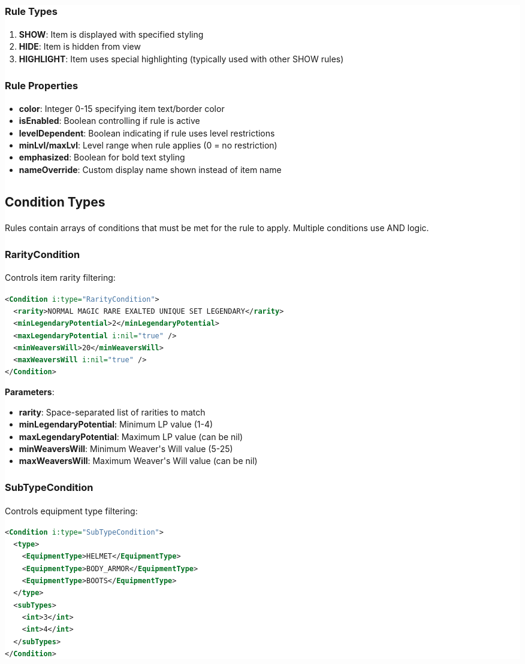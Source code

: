 ### Rule Types

1. **SHOW**: Item is displayed with specified styling
2. **HIDE**: Item is hidden from view  
3. **HIGHLIGHT**: Item uses special highlighting (typically used with other SHOW rules)

### Rule Properties

- **color**: Integer 0-15 specifying item text/border color
- **isEnabled**: Boolean controlling if rule is active
- **levelDependent**: Boolean indicating if rule uses level restrictions
- **minLvl/maxLvl**: Level range when rule applies (0 = no restriction)
- **emphasized**: Boolean for bold text styling
- **nameOverride**: Custom display name shown instead of item name

## Condition Types

Rules contain arrays of conditions that must be met for the rule to apply. Multiple conditions use AND logic.

### RarityCondition

Controls item rarity filtering:

```xml
<Condition i:type="RarityCondition">
  <rarity>NORMAL MAGIC RARE EXALTED UNIQUE SET LEGENDARY</rarity>
  <minLegendaryPotential>2</minLegendaryPotential>
  <maxLegendaryPotential i:nil="true" />
  <minWeaversWill>20</minWeaversWill>
  <maxWeaversWill i:nil="true" />
</Condition>
```

**Parameters**:
- **rarity**: Space-separated list of rarities to match
- **minLegendaryPotential**: Minimum LP value (1-4)
- **maxLegendaryPotential**: Maximum LP value (can be nil)
- **minWeaversWill**: Minimum Weaver's Will value (5-25)
- **maxWeaversWill**: Maximum Weaver's Will value (can be nil)

### SubTypeCondition

Controls equipment type filtering:

```xml
<Condition i:type="SubTypeCondition">
  <type>
    <EquipmentType>HELMET</EquipmentType>
    <EquipmentType>BODY_ARMOR</EquipmentType>
    <EquipmentType>BOOTS</EquipmentType>
  </type>
  <subTypes>
    <int>3</int>
    <int>4</int>
  </subTypes>
</Condition>
```
